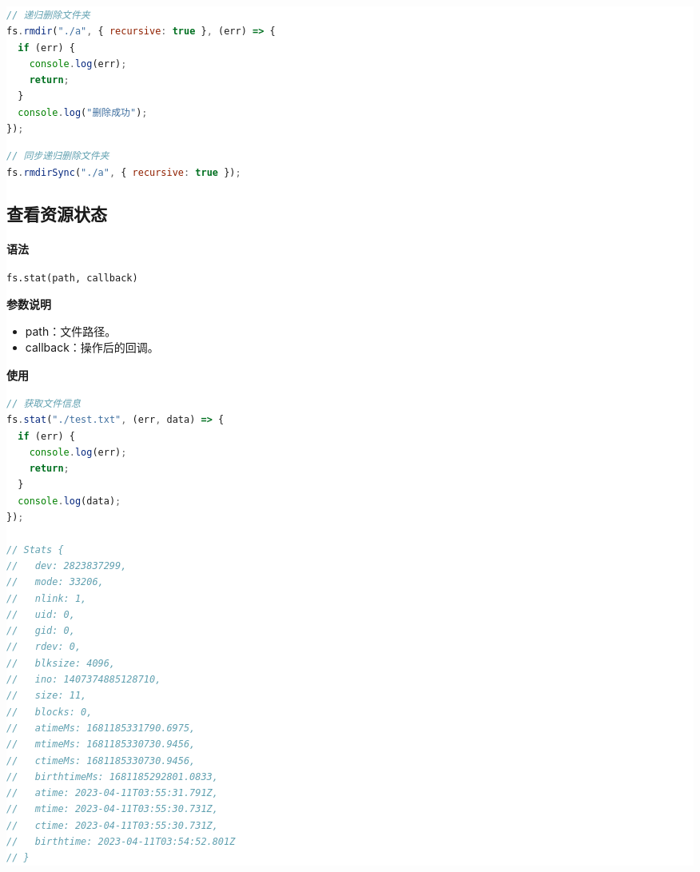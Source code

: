 ```javascript
// 递归删除文件夹
fs.rmdir("./a", { recursive: true }, (err) => {
  if (err) {
    console.log(err);
    return;
  }
  console.log("删除成功");
});
```

```javascript
// 同步递归删除文件夹
fs.rmdirSync("./a", { recursive: true });
```




## 查看资源状态

**语法**

```
fs.stat(path, callback)
```

**参数说明**

- path：文件路径。
- callback：操作后的回调。

**使用**

```javascript
// 获取文件信息
fs.stat("./test.txt", (err, data) => {
  if (err) {
    console.log(err);
    return;
  }
  console.log(data);
});

// Stats {
//   dev: 2823837299,
//   mode: 33206,
//   nlink: 1,
//   uid: 0,
//   gid: 0,
//   rdev: 0,
//   blksize: 4096,
//   ino: 1407374885128710,
//   size: 11,
//   blocks: 0,
//   atimeMs: 1681185331790.6975,
//   mtimeMs: 1681185330730.9456,
//   ctimeMs: 1681185330730.9456,
//   birthtimeMs: 1681185292801.0833,
//   atime: 2023-04-11T03:55:31.791Z,
//   mtime: 2023-04-11T03:55:30.731Z,
//   ctime: 2023-04-11T03:55:30.731Z,
//   birthtime: 2023-04-11T03:54:52.801Z
// }
```
